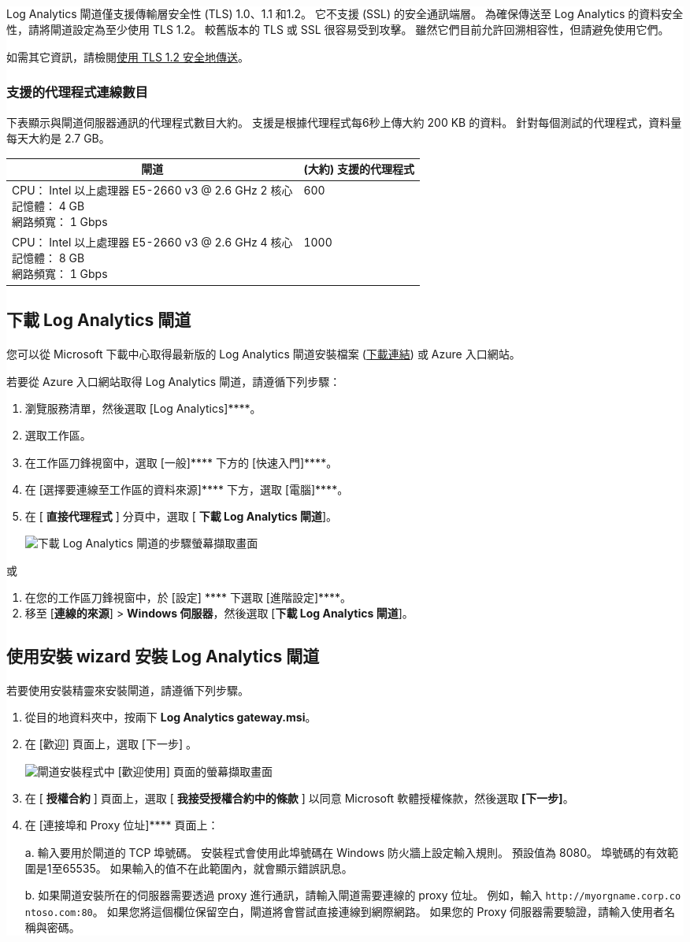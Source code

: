 Log Analytics 閘道僅支援傳輸層安全性 (TLS) 1.0、1.1 和1.2。  它不支援 (SSL) 的安全通訊端層。  為確保傳送至 Log Analytics 的資料安全性，請將閘道設定為至少使用 TLS 1.2。 較舊版本的 TLS 或 SSL 很容易受到攻擊。 雖然它們目前允許回溯相容性，但請避免使用它們。  

如需其它資訊，請檢閱[使用 TLS 1.2 安全地傳送](./data-security.md#sending-data-securely-using-tls-12)。 

### <a name="supported-number-of-agent-connections"></a>支援的代理程式連線數目

下表顯示與閘道伺服器通訊的代理程式數目大約。 支援是根據代理程式每6秒上傳大約 200 KB 的資料。 針對每個測試的代理程式，資料量每天大約是 2.7 GB。

|閘道 | (大約) 支援的代理程式|  
|--------|----------------------------------|  
|CPU： Intel 以上處理器 E5-2660 v3 \@ 2.6 GHz 2 核心<br> 記憶體： 4 GB<br> 網路頻寬： 1 Gbps| 600|  
|CPU： Intel 以上處理器 E5-2660 v3 \@ 2.6 GHz 4 核心<br> 記憶體： 8 GB<br> 網路頻寬： 1 Gbps| 1000|  

## <a name="download-the-log-analytics-gateway"></a>下載 Log Analytics 閘道

您可以從 Microsoft 下載中心取得最新版的 Log Analytics 閘道安裝檔案 ([下載連結](https://go.microsoft.com/fwlink/?linkid=837444)) 或 Azure 入口網站。

若要從 Azure 入口網站取得 Log Analytics 閘道，請遵循下列步驟：

1. 瀏覽服務清單，然後選取 [Log Analytics]****。 
1. 選取工作區。
1. 在工作區刀鋒視窗中，選取 [一般]**** 下方的 [快速入門]****。 
1. 在 [選擇要連線至工作區的資料來源]**** 下方，選取 [電腦]****。
1. 在 [ **直接代理程式** ] 分頁中，選取 [ **下載 Log Analytics 閘道**]。
 
   ![下載 Log Analytics 閘道的步驟螢幕擷取畫面](./media/gateway/download-gateway.png)

或 

1. 在您的工作區刀鋒視窗中，於 [設定] **** 下選取 [進階設定]****。
1. 移至 [**連線的來源**]  >  **Windows 伺服器**，然後選取 [**下載 Log Analytics 閘道**]。

## <a name="install-log-analytics-gateway-using-setup-wizard"></a>使用安裝 wizard 安裝 Log Analytics 閘道

若要使用安裝精靈來安裝閘道，請遵循下列步驟。 

1. 從目的地資料夾中，按兩下 **Log Analytics gateway.msi**。
1. 在 [歡迎]  頁面上，選取 [下一步]  。

   ![閘道安裝程式中 [歡迎使用] 頁面的螢幕擷取畫面](./media/gateway/gateway-wizard01.png)

1. 在 [ **授權合約** ] 頁面上，選取 [ **我接受授權合約中的條款** ] 以同意 Microsoft 軟體授權條款，然後選取 **[下一步]**。
1. 在 [連接埠和 Proxy 位址]**** 頁面上：

   a. 輸入要用於閘道的 TCP 埠號碼。 安裝程式會使用此埠號碼在 Windows 防火牆上設定輸入規則。  預設值為 8080。
      埠號碼的有效範圍是1至65535。 如果輸入的值不在此範圍內，就會顯示錯誤訊息。

   b. 如果閘道安裝所在的伺服器需要透過 proxy 進行通訊，請輸入閘道需要連線的 proxy 位址。 例如，輸入 `http://myorgname.corp.contoso.com:80`。  如果您將這個欄位保留空白，閘道將會嘗試直接連線到網際網路。  如果您的 Proxy 伺服器需要驗證，請輸入使用者名稱與密碼。
